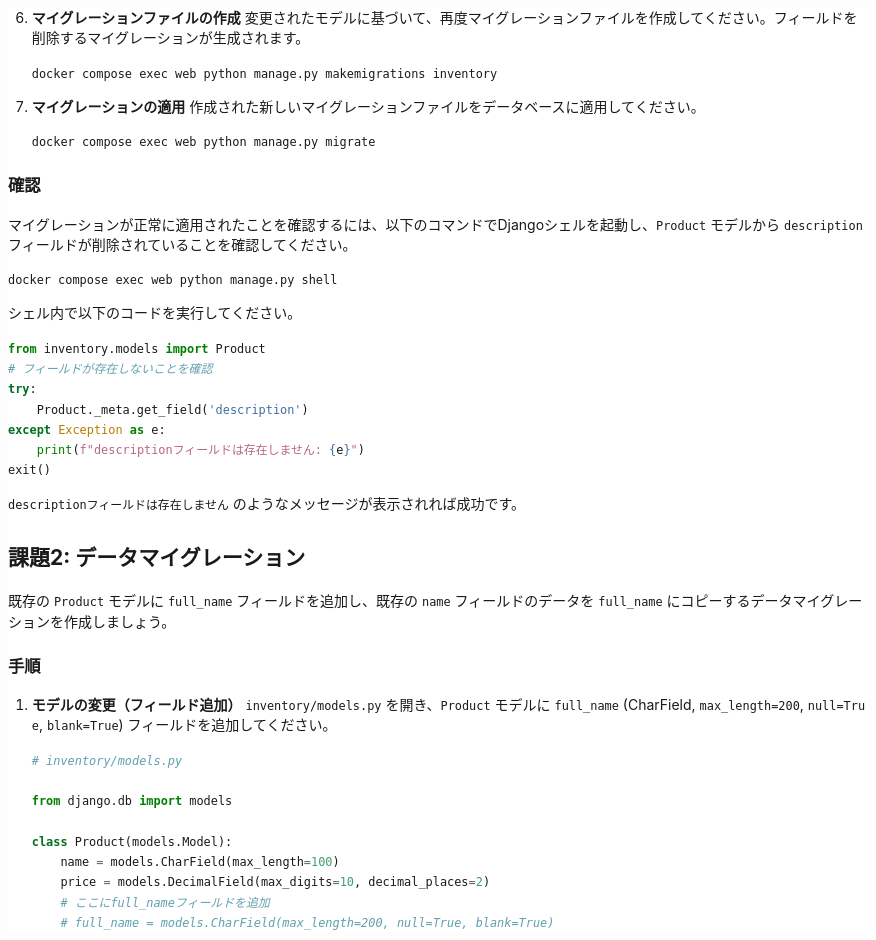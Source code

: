 6.  **マイグレーションファイルの作成**
    変更されたモデルに基づいて、再度マイグレーションファイルを作成してください。フィールドを削除するマイグレーションが生成されます。

    ```bash
    docker compose exec web python manage.py makemigrations inventory
    ```

7.  **マイグレーションの適用**
    作成された新しいマイグレーションファイルをデータベースに適用してください。

    ```bash
    docker compose exec web python manage.py migrate
    ```

### 確認

マイグレーションが正常に適用されたことを確認するには、以下のコマンドでDjangoシェルを起動し、`Product` モデルから `description` フィールドが削除されていることを確認してください。

```bash
docker compose exec web python manage.py shell
```
シェル内で以下のコードを実行してください。

```python
from inventory.models import Product
# フィールドが存在しないことを確認
try:
    Product._meta.get_field('description')
except Exception as e:
    print(f"descriptionフィールドは存在しません: {e}")
exit()
```

`descriptionフィールドは存在しません` のようなメッセージが表示されれば成功です。

## 課題2: データマイグレーション

既存の `Product` モデルに `full_name` フィールドを追加し、既存の `name` フィールドのデータを `full_name` にコピーするデータマイグレーションを作成しましょう。

### 手順

1.  **モデルの変更（フィールド追加）**
    `inventory/models.py` を開き、`Product` モデルに `full_name` (CharField, `max_length=200`, `null=True`, `blank=True`) フィールドを追加してください。

    ```python
    # inventory/models.py

    from django.db import models

    class Product(models.Model):
        name = models.CharField(max_length=100)
        price = models.DecimalField(max_digits=10, decimal_places=2)
        # ここにfull_nameフィールドを追加
        # full_name = models.CharField(max_length=200, null=True, blank=True)
